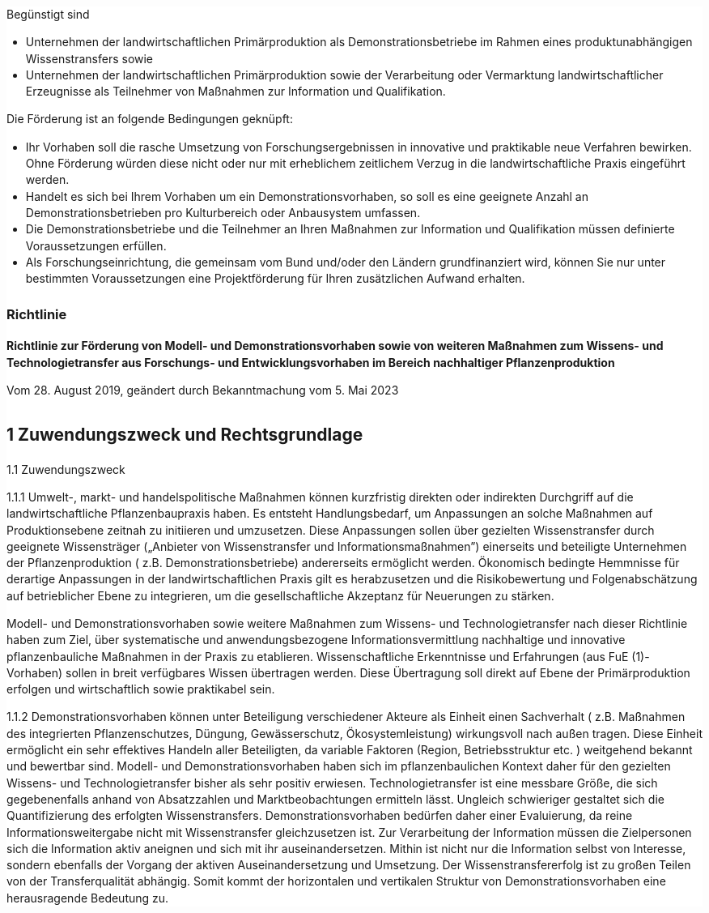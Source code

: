 Begünstigt sind 

  * Unternehmen der landwirtschaftlichen Primärproduktion als Demonstrationsbetriebe im Rahmen eines produktunabhängigen Wissenstransfers sowie 
  * Unternehmen der landwirtschaftlichen Primärproduktion sowie der Verarbeitung oder Vermarktung landwirtschaftlicher Erzeugnisse als Teilnehmer von Maßnahmen zur Information und Qualifikation. 



Die Förderung ist an folgende Bedingungen geknüpft: 

  * Ihr Vorhaben soll die rasche Umsetzung von Forschungsergebnissen in innovative und praktikable neue Verfahren bewirken. Ohne Förderung würden diese nicht oder nur mit erheblichem zeitlichem Verzug in die landwirtschaftliche Praxis eingeführt werden. 
  * Handelt es sich bei Ihrem Vorhaben um ein Demonstrationsvorhaben, so soll es eine geeignete Anzahl an Demonstrationsbetrieben pro Kulturbereich oder Anbausystem umfassen. 
  * Die Demonstrationsbetriebe und die Teilnehmer an Ihren Maßnahmen zur Information und Qualifikation müssen definierte Voraussetzungen erfüllen. 
  * Als Forschungseinrichtung, die gemeinsam vom Bund und/oder den Ländern grundfinanziert wird, können Sie nur unter bestimmten Voraussetzungen eine Projektförderung für Ihren zusätzlichen Aufwand erhalten. 



###  Richtlinie 

**Richtlinie zur Förderung von Modell- und Demonstrationsvorhaben sowie von weiteren Maßnahmen zum Wissens- und Technologietransfer aus Forschungs- und Entwicklungsvorhaben im Bereich nachhaltiger Pflanzenproduktion**

Vom 28. August 2019, geändert durch Bekanntmachung vom 5. Mai 2023 

##  1 Zuwendungszweck und Rechtsgrundlage 

1.1 Zuwendungszweck 

1.1.1 Umwelt-, markt- und handelspolitische Maßnahmen können kurzfristig direkten oder indirekten Durchgriff auf die landwirtschaftliche Pflanzenbaupraxis haben. Es entsteht Handlungsbedarf, um Anpassungen an solche Maßnahmen auf Produktionsebene zeitnah zu initiieren und umzusetzen. Diese Anpassungen sollen über gezielten Wissenstransfer durch geeignete Wissensträger („Anbieter von Wissenstransfer und Informationsmaßnahmen”) einerseits und beteiligte Unternehmen der Pflanzenproduktion (  z.B.  Demonstrationsbetriebe) andererseits ermöglicht werden. Ökonomisch bedingte Hemmnisse für derartige Anpassungen in der landwirtschaftlichen Praxis gilt es herabzusetzen und die Risikobewertung und Folgenabschätzung auf betrieblicher Ebene zu integrieren, um die gesellschaftliche Akzeptanz für Neuerungen zu stärken. 

Modell- und Demonstrationsvorhaben sowie weitere Maßnahmen zum Wissens- und Technologietransfer nach dieser Richtlinie haben zum Ziel, über systematische und anwendungsbezogene Informationsvermittlung nachhaltige und innovative pflanzenbauliche Maßnahmen in der Praxis zu etablieren. Wissenschaftliche Erkenntnisse und Erfahrungen (aus  FuE  (1)-Vorhaben) sollen in breit verfügbares Wissen übertragen werden. Diese Übertragung soll direkt auf Ebene der Primärproduktion erfolgen und wirtschaftlich sowie praktikabel sein. 

1.1.2 Demonstrationsvorhaben können unter Beteiligung verschiedener Akteure als Einheit einen Sachverhalt (  z.B.  Maßnahmen des integrierten Pflanzenschutzes, Düngung, Gewässerschutz, Ökosystemleistung) wirkungsvoll nach außen tragen. Diese Einheit ermöglicht ein sehr effektives Handeln aller Beteiligten, da variable Faktoren (Region, Betriebsstruktur  etc.  ) weitgehend bekannt und bewertbar sind. Modell- und Demonstrationsvorhaben haben sich im pflanzenbaulichen Kontext daher für den gezielten Wissens- und Technologietransfer bisher als sehr positiv erwiesen. Technologietransfer ist eine messbare Größe, die sich gegebenenfalls anhand von Absatzzahlen und Marktbeobachtungen ermitteln lässt. Ungleich schwieriger gestaltet sich die Quantifizierung des erfolgten Wissenstransfers. Demonstrationsvorhaben bedürfen daher einer Evaluierung, da reine Informationsweitergabe nicht mit Wissenstransfer gleichzusetzen ist. Zur Verarbeitung der Information müssen die Zielpersonen sich die Information aktiv aneignen und sich mit ihr auseinandersetzen. Mithin ist nicht nur die Information selbst von Interesse, sondern ebenfalls der Vorgang der aktiven Auseinandersetzung und Umsetzung. Der Wissenstransfererfolg ist zu großen Teilen von der Transferqualität abhängig. Somit kommt der horizontalen und vertikalen Struktur von Demonstrationsvorhaben eine herausragende Bedeutung zu. 
